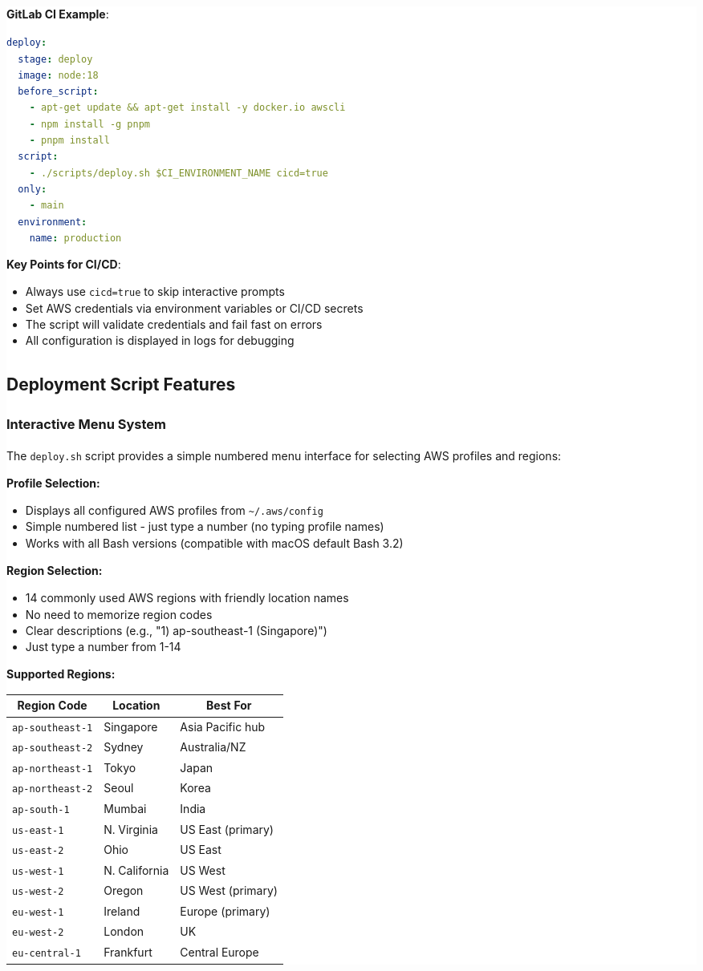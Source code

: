 **GitLab CI Example**:
```yaml
deploy:
  stage: deploy
  image: node:18
  before_script:
    - apt-get update && apt-get install -y docker.io awscli
    - npm install -g pnpm
    - pnpm install
  script:
    - ./scripts/deploy.sh $CI_ENVIRONMENT_NAME cicd=true
  only:
    - main
  environment:
    name: production
```

**Key Points for CI/CD**:
- Always use `cicd=true` to skip interactive prompts
- Set AWS credentials via environment variables or CI/CD secrets
- The script will validate credentials and fail fast on errors
- All configuration is displayed in logs for debugging

## Deployment Script Features

### Interactive Menu System

The `deploy.sh` script provides a simple numbered menu interface for selecting AWS profiles and regions:

**Profile Selection:**
- Displays all configured AWS profiles from `~/.aws/config`
- Simple numbered list - just type a number (no typing profile names)
- Works with all Bash versions (compatible with macOS default Bash 3.2)

**Region Selection:**
- 14 commonly used AWS regions with friendly location names
- No need to memorize region codes
- Clear descriptions (e.g., "1) ap-southeast-1 (Singapore)")
- Just type a number from 1-14

**Supported Regions:**

| Region Code | Location | Best For |
|------------|----------|----------|
| `ap-southeast-1` | Singapore | Asia Pacific hub |
| `ap-southeast-2` | Sydney | Australia/NZ |
| `ap-northeast-1` | Tokyo | Japan |
| `ap-northeast-2` | Seoul | Korea |
| `ap-south-1` | Mumbai | India |
| `us-east-1` | N. Virginia | US East (primary) |
| `us-east-2` | Ohio | US East |
| `us-west-1` | N. California | US West |
| `us-west-2` | Oregon | US West (primary) |
| `eu-west-1` | Ireland | Europe (primary) |
| `eu-west-2` | London | UK |
| `eu-central-1` | Frankfurt | Central Europe |
